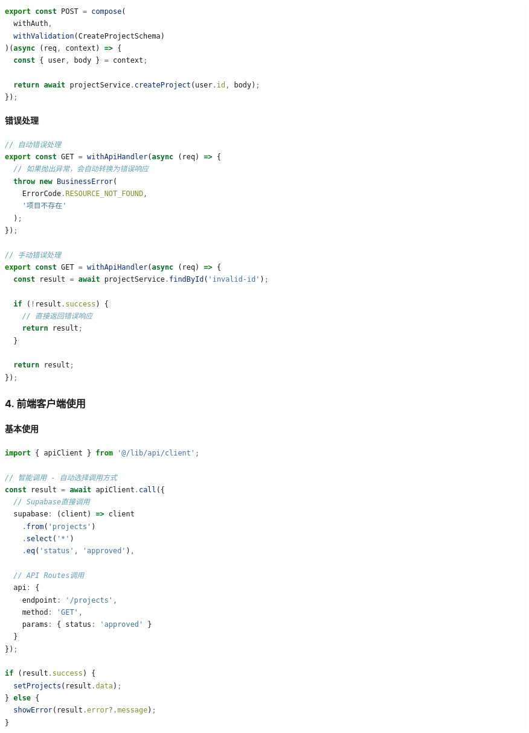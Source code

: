 ```typescript
export const POST = compose(
  withAuth,
  withValidation(CreateProjectSchema)
)(async (req, context) => {
  const { user, body } = context;
  
  return await projectService.createProject(user.id, body);
});
```

#### 错误处理

```typescript
// 自动错误处理
export const GET = withApiHandler(async (req) => {
  // 如果抛出异常，会自动转换为错误响应
  throw new BusinessError(
    ErrorCode.RESOURCE_NOT_FOUND,
    '项目不存在'
  );
});

// 手动错误处理
export const GET = withApiHandler(async (req) => {
  const result = await projectService.findById('invalid-id');
  
  if (!result.success) {
    // 直接返回错误响应
    return result;
  }
  
  return result;
});
```

### 4. 前端客户端使用

#### 基本使用

```typescript
import { apiClient } from '@/lib/api/client';

// 智能调用 - 自动选择调用方式
const result = await apiClient.call({
  // Supabase直接调用
  supabase: (client) => client
    .from('projects')
    .select('*')
    .eq('status', 'approved'),
  
  // API Routes调用
  api: {
    endpoint: '/projects',
    method: 'GET',
    params: { status: 'approved' }
  }
});

if (result.success) {
  setProjects(result.data);
} else {
  showError(result.error?.message);
}
```
